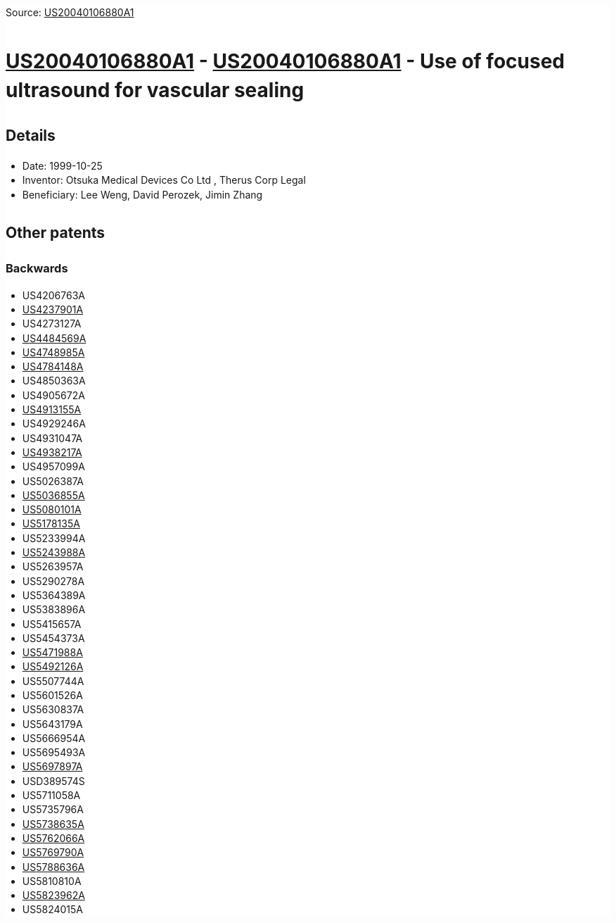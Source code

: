 Source: [US20040106880A1](https://patents.google.com/patent/US20040106880A1)

# [US20040106880A1](US20040106880A1.md) - [US20040106880A1](US20040106880A1.md) - Use of focused ultrasound for vascular sealing

## Details

* Date: 1999-10-25
* Inventor: Otsuka Medical Devices Co Ltd
  , 
    Therus Corp Legal
* Beneficiary: Lee Weng, David Perozek, Jimin Zhang

## Other patents

### Backwards
 * US4206763A
 * [US4237901A](US4237901A.md)
 * US4273127A
 * [US4484569A](US4484569A.md)
 * [US4748985A](US4748985A.md)
 * [US4784148A](US4784148A.md)
 * US4850363A
 * US4905672A
 * [US4913155A](US4913155A.md)
 * US4929246A
 * US4931047A
 * [US4938217A](US4938217A.md)
 * US4957099A
 * US5026387A
 * [US5036855A](US5036855A.md)
 * [US5080101A](US5080101A.md)
 * [US5178135A](US5178135A.md)
 * US5233994A
 * [US5243988A](US5243988A.md)
 * US5263957A
 * US5290278A
 * US5364389A
 * US5383896A
 * US5415657A
 * US5454373A
 * [US5471988A](US5471988A.md)
 * [US5492126A](US5492126A.md)
 * US5507744A
 * US5601526A
 * US5630837A
 * US5643179A
 * US5666954A
 * US5695493A
 * [US5697897A](US5697897A.md)
 * USD389574S
 * US5711058A
 * US5735796A
 * [US5738635A](US5738635A.md)
 * [US5762066A](US5762066A.md)
 * [US5769790A](US5769790A.md)
 * [US5788636A](US5788636A.md)
 * US5810810A
 * [US5823962A](US5823962A.md)
 * US5824015A